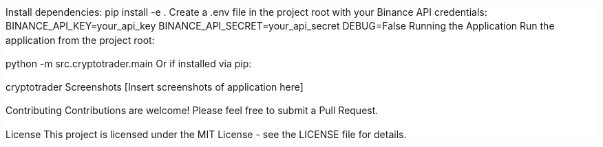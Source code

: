 Install dependencies:
pip install -e .
Create a .env file in the project root with your Binance API credentials:
BINANCE_API_KEY=your_api_key
BINANCE_API_SECRET=your_api_secret
DEBUG=False
Running the Application
Run the application from the project root:

python -m src.cryptotrader.main
Or if installed via pip:

cryptotrader
Screenshots
[Insert screenshots of application here]

Contributing
Contributions are welcome! Please feel free to submit a Pull Request.

License
This project is licensed under the MIT License - see the LICENSE file for details.

